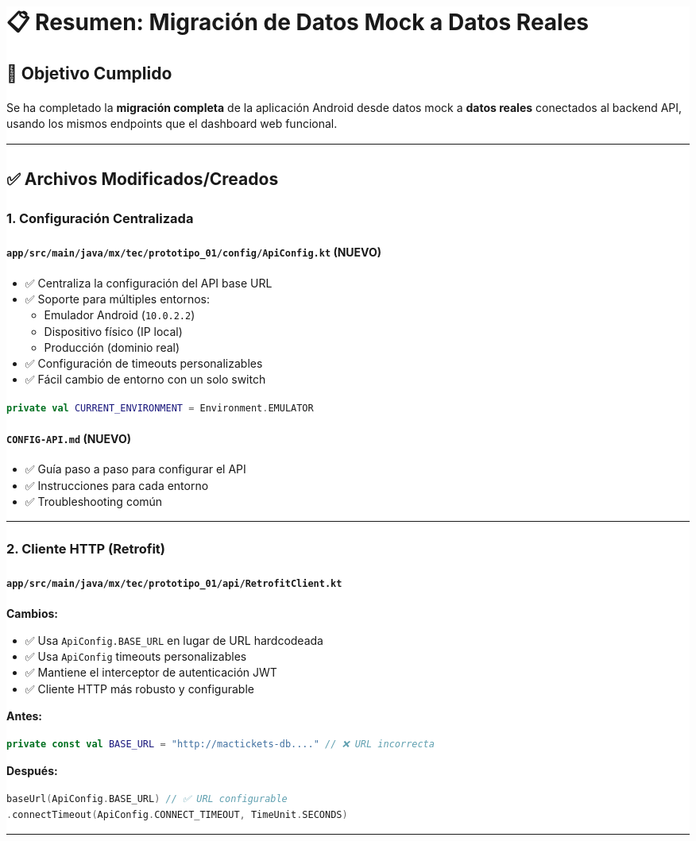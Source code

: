 # 📋 Resumen: Migración de Datos Mock a Datos Reales

## 🎯 Objetivo Cumplido

Se ha completado la **migración completa** de la aplicación Android desde datos mock a **datos reales** conectados al backend API, usando los mismos endpoints que el dashboard web funcional.

---

## ✅ Archivos Modificados/Creados

### 1. **Configuración Centralizada**

#### `app/src/main/java/mx/tec/prototipo_01/config/ApiConfig.kt` (NUEVO)
- ✅ Centraliza la configuración del API base URL
- ✅ Soporte para múltiples entornos:
  - Emulador Android (`10.0.2.2`)
  - Dispositivo físico (IP local)
  - Producción (dominio real)
- ✅ Configuración de timeouts personalizables
- ✅ Fácil cambio de entorno con un solo switch

```kotlin
private val CURRENT_ENVIRONMENT = Environment.EMULATOR
```

#### `CONFIG-API.md` (NUEVO)
- ✅ Guía paso a paso para configurar el API
- ✅ Instrucciones para cada entorno
- ✅ Troubleshooting común

---

### 2. **Cliente HTTP (Retrofit)**

#### `app/src/main/java/mx/tec/prototipo_01/api/RetrofitClient.kt`
**Cambios:**
- ✅ Usa `ApiConfig.BASE_URL` en lugar de URL hardcodeada
- ✅ Usa `ApiConfig` timeouts personalizables
- ✅ Mantiene el interceptor de autenticación JWT
- ✅ Cliente HTTP más robusto y configurable

**Antes:**
```kotlin
private const val BASE_URL = "http://mactickets-db...." // ❌ URL incorrecta
```

**Después:**
```kotlin
baseUrl(ApiConfig.BASE_URL) // ✅ URL configurable
.connectTimeout(ApiConfig.CONNECT_TIMEOUT, TimeUnit.SECONDS)
```

---